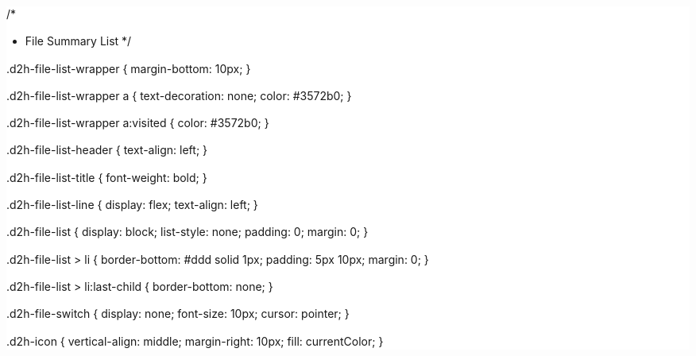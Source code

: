 /*
 * File Summary List
 */

.d2h-file-list-wrapper {
  margin-bottom: 10px;
}

.d2h-file-list-wrapper a {
  text-decoration: none;
  color: #3572b0;
}

.d2h-file-list-wrapper a:visited {
  color: #3572b0;
}

.d2h-file-list-header {
  text-align: left;
}

.d2h-file-list-title {
  font-weight: bold;
}

.d2h-file-list-line {
  display: flex;
  text-align: left;
}

.d2h-file-list {
  display: block;
  list-style: none;
  padding: 0;
  margin: 0;
}

.d2h-file-list > li {
  border-bottom: #ddd solid 1px;
  padding: 5px 10px;
  margin: 0;
}

.d2h-file-list > li:last-child {
  border-bottom: none;
}

.d2h-file-switch {
  display: none;
  font-size: 10px;
  cursor: pointer;
}

.d2h-icon {
  vertical-align: middle;
  margin-right: 10px;
  fill: currentColor;
}

